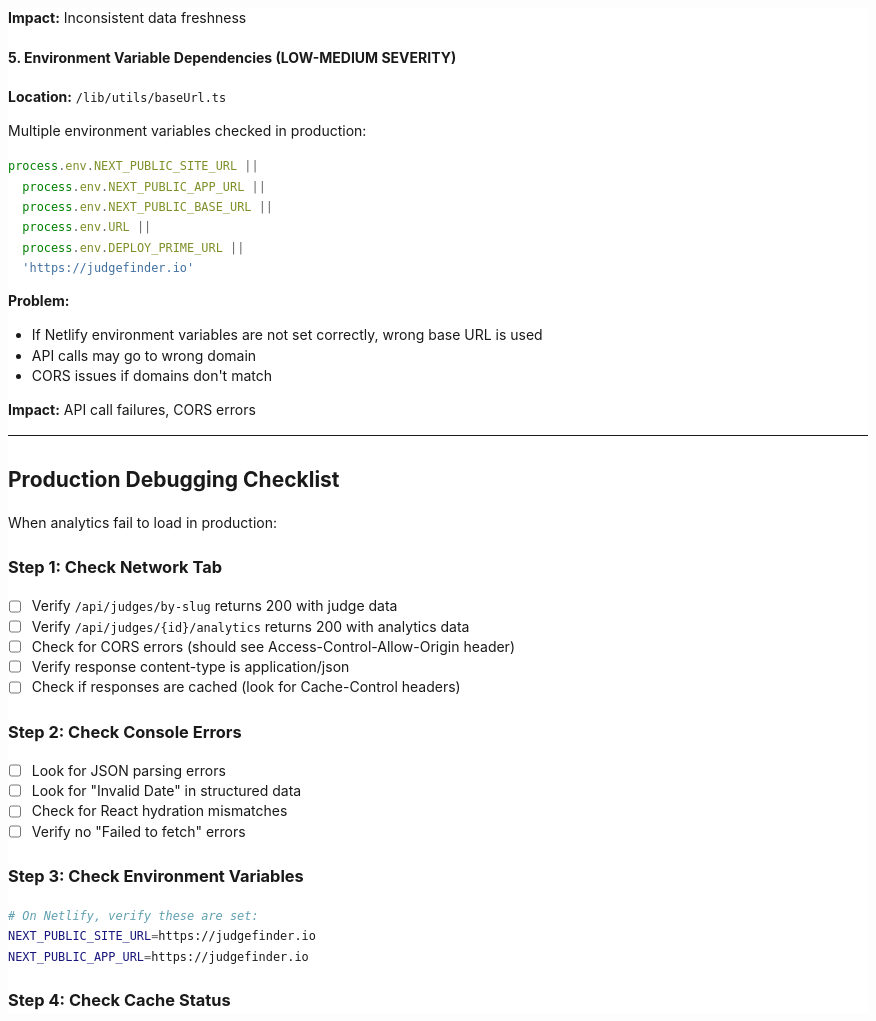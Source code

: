 **Impact:** Inconsistent data freshness

#### 5. Environment Variable Dependencies (LOW-MEDIUM SEVERITY)

**Location:** `/lib/utils/baseUrl.ts`

Multiple environment variables checked in production:

```typescript
process.env.NEXT_PUBLIC_SITE_URL ||
  process.env.NEXT_PUBLIC_APP_URL ||
  process.env.NEXT_PUBLIC_BASE_URL ||
  process.env.URL ||
  process.env.DEPLOY_PRIME_URL ||
  'https://judgefinder.io'
```

**Problem:**

- If Netlify environment variables are not set correctly, wrong base URL is used
- API calls may go to wrong domain
- CORS issues if domains don't match

**Impact:** API call failures, CORS errors

---

## Production Debugging Checklist

When analytics fail to load in production:

### Step 1: Check Network Tab

- [ ] Verify `/api/judges/by-slug` returns 200 with judge data
- [ ] Verify `/api/judges/{id}/analytics` returns 200 with analytics data
- [ ] Check for CORS errors (should see Access-Control-Allow-Origin header)
- [ ] Verify response content-type is application/json
- [ ] Check if responses are cached (look for Cache-Control headers)

### Step 2: Check Console Errors

- [ ] Look for JSON parsing errors
- [ ] Look for "Invalid Date" in structured data
- [ ] Check for React hydration mismatches
- [ ] Verify no "Failed to fetch" errors

### Step 3: Check Environment Variables

```bash
# On Netlify, verify these are set:
NEXT_PUBLIC_SITE_URL=https://judgefinder.io
NEXT_PUBLIC_APP_URL=https://judgefinder.io
```

### Step 4: Check Cache Status
